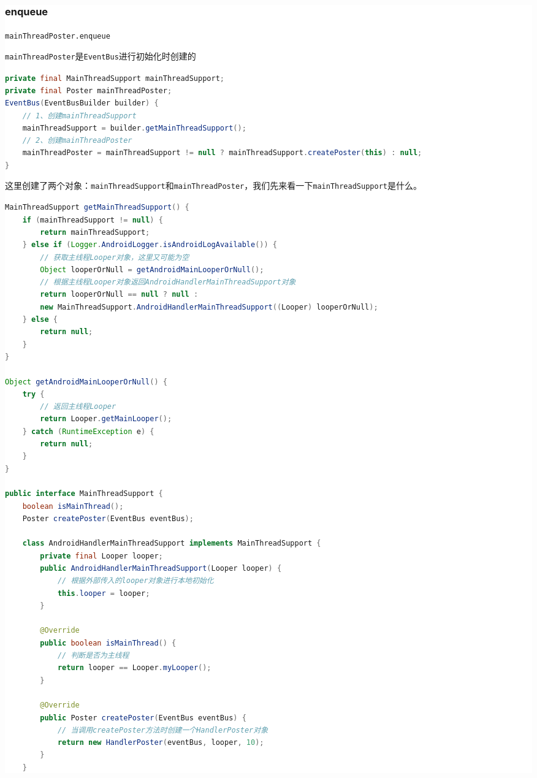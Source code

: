 ### enqueue

`mainThreadPoster.enqueue`

`mainThreadPoster`是`EventBus`进行初始化时创建的

```java
private final MainThreadSupport mainThreadSupport;
private final Poster mainThreadPoster;
EventBus(EventBusBuilder builder) {
    // 1、创建mainThreadSupport
    mainThreadSupport = builder.getMainThreadSupport();
    // 2、创建mainThreadPoster
    mainThreadPoster = mainThreadSupport != null ? mainThreadSupport.createPoster(this) : null;
}
```

这里创建了两个对象：`mainThreadSupport`和`mainThreadPoster`，我们先来看一下`mainThreadSupport`是什么。

```java
MainThreadSupport getMainThreadSupport() {
    if (mainThreadSupport != null) {
        return mainThreadSupport;
    } else if (Logger.AndroidLogger.isAndroidLogAvailable()) {
        // 获取主线程Looper对象，这里又可能为空
        Object looperOrNull = getAndroidMainLooperOrNull();
        // 根据主线程Looper对象返回AndroidHandlerMainThreadSupport对象
        return looperOrNull == null ? null :
        new MainThreadSupport.AndroidHandlerMainThreadSupport((Looper) looperOrNull);
    } else {
        return null;
    }
}

Object getAndroidMainLooperOrNull() {
    try {
        // 返回主线程Looper
        return Looper.getMainLooper();
    } catch (RuntimeException e) {
        return null;
    }
}

public interface MainThreadSupport {
    boolean isMainThread();
    Poster createPoster(EventBus eventBus);

    class AndroidHandlerMainThreadSupport implements MainThreadSupport {
        private final Looper looper;
        public AndroidHandlerMainThreadSupport(Looper looper) {
            // 根据外部传入的looper对象进行本地初始化
            this.looper = looper;
        }

        @Override
        public boolean isMainThread() {
            // 判断是否为主线程
            return looper == Looper.myLooper();
        }

        @Override
        public Poster createPoster(EventBus eventBus) {
            // 当调用createPoster方法时创建一个HandlerPoster对象
            return new HandlerPoster(eventBus, looper, 10);
        }
    }
```